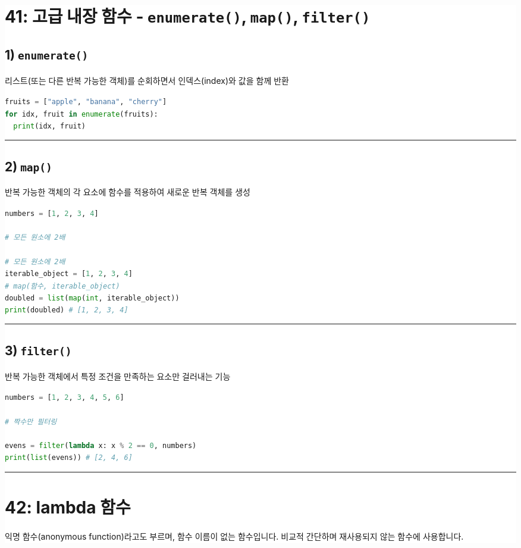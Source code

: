 # 41: 고급 내장 함수 - `enumerate()`, `map()`, `filter()`

## 1) `enumerate()`

리스트(또는 다른 반복 가능한 객체)를 순회하면서 인덱스(index)와 값을 함께 반환

```python
fruits = ["apple", "banana", "cherry"]
for idx, fruit in enumerate(fruits):
  print(idx, fruit)
```

---

## 2) `map()`

반복 가능한 객체의 각 요소에 함수를 적용하여 새로운 반복 객체를 생성

```python
numbers = [1, 2, 3, 4]

# 모든 원소에 2배

# 모든 원소에 2배
iterable_object = [1, 2, 3, 4]
# map(함수, iterable_object)
doubled = list(map(int, iterable_object))
print(doubled) # [1, 2, 3, 4]
```

---

## 3) `filter()`

반복 가능한 객체에서 특정 조건을 만족하는 요소만 걸러내는 기능

```python
numbers = [1, 2, 3, 4, 5, 6]

# 짝수만 필터링

evens = filter(lambda x: x % 2 == 0, numbers)
print(list(evens)) # [2, 4, 6]
```

---

# 42: lambda 함수

익명 함수(anonymous function)라고도 부르며, 함수 이름이 없는 함수입니다.
비교적 간단하며 재사용되지 않는 함수에 사용합니다.
